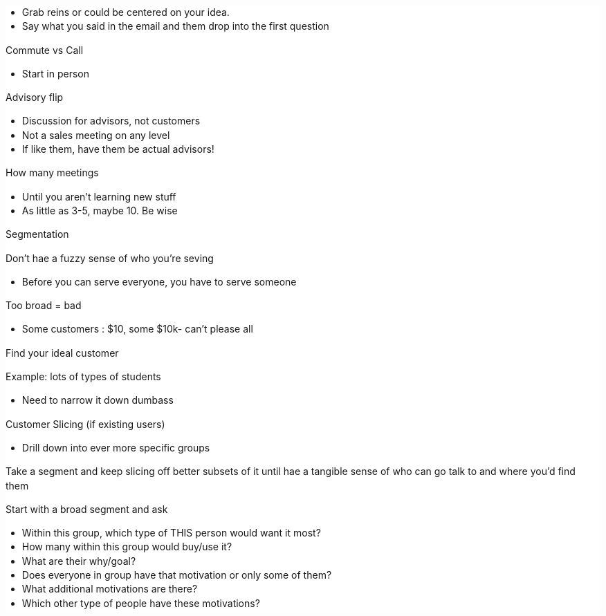 

* Grab reins or could be centered on your idea. 
* Say what you said in the email and them drop into the first question

Commute vs Call



* Start in person

Advisory flip



* Discussion for advisors, not customers
* Not a sales meeting on any level
* If like them, have them be actual advisors!

How many meetings



* Until you aren’t learning new stuff
* As little as 3-5, maybe 10. Be wise 

Segmentation

Don’t hae a fuzzy sense of who you’re seving



* Before you can serve everyone, you have to serve someone

Too broad = bad



* Some customers : $10, some $10k- can’t please all

Find your ideal customer

Example: lots of types of students



* Need to narrow it down dumbass

Customer Slicing (if existing users)



* Drill down into ever more specific groups

Take a segment and keep slicing off better subsets of it until hae a tangible sense of who can go talk to and where you’d find them

Start with a broad segment and ask



* Within this group, which type of THIS person would want it most?
* How many within this group would buy/use it?
* What are their why/goal?
* Does everyone in group have that motivation or only some of them?
* What additional motivations are there?
* Which other type of people have these motivations?

